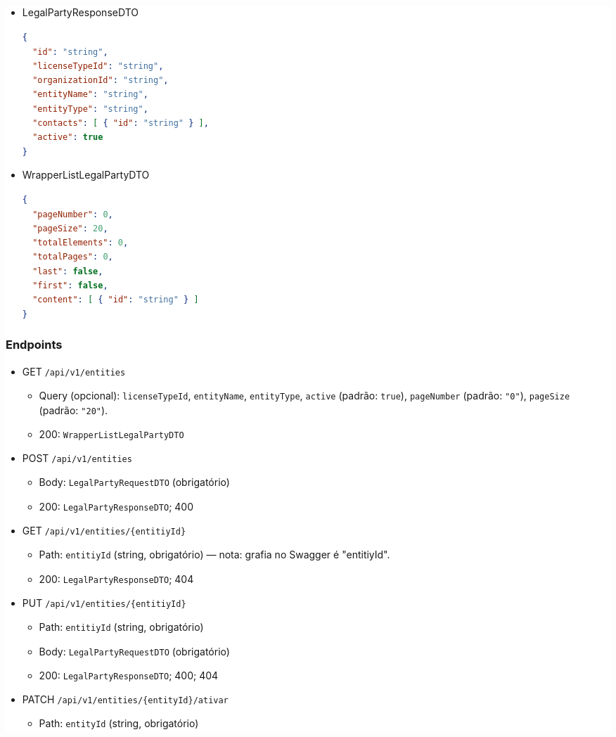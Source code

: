 * LegalPartyResponseDTO

  ```json
  {
    "id": "string",
    "licenseTypeId": "string",
    "organizationId": "string",
    "entityName": "string",
    "entityType": "string",
    "contacts": [ { "id": "string" } ],
    "active": true
  }
  ```

* WrapperListLegalPartyDTO

  ```json
  {
    "pageNumber": 0,
    "pageSize": 20,
    "totalElements": 0,
    "totalPages": 0,
    "last": false,
    "first": false,
    "content": [ { "id": "string" } ]
  }
  ```

### Endpoints

* GET `/api/v1/entities`

  * Query (opcional): `licenseTypeId`, `entityName`, `entityType`, `active` (padrão: `true`), `pageNumber` (padrão: `"0"`), `pageSize` (padrão: `"20"`).

  * 200: `WrapperListLegalPartyDTO`

* POST `/api/v1/entities`

  * Body: `LegalPartyRequestDTO` (obrigatório)

  * 200: `LegalPartyResponseDTO`; 400

* GET `/api/v1/entities/{entitiyId}`

  * Path: `entitiyId` (string, obrigatório) — nota: grafia no Swagger é "entitiyId".

  * 200: `LegalPartyResponseDTO`; 404

* PUT `/api/v1/entities/{entitiyId}`

  * Path: `entitiyId` (string, obrigatório)

  * Body: `LegalPartyRequestDTO` (obrigatório)

  * 200: `LegalPartyResponseDTO`; 400; 404

* PATCH `/api/v1/entities/{entityId}/ativar`

  * Path: `entityId` (string, obrigatório)
